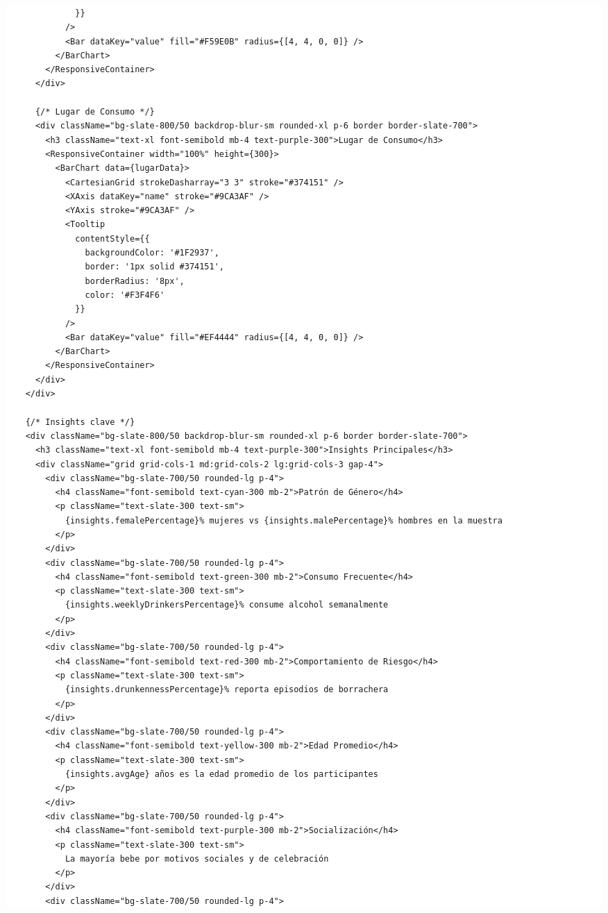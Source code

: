                   }} 
                />
                <Bar dataKey="value" fill="#F59E0B" radius={[4, 4, 0, 0]} />
              </BarChart>
            </ResponsiveContainer>
          </div>

          {/* Lugar de Consumo */}
          <div className="bg-slate-800/50 backdrop-blur-sm rounded-xl p-6 border border-slate-700">
            <h3 className="text-xl font-semibold mb-4 text-purple-300">Lugar de Consumo</h3>
            <ResponsiveContainer width="100%" height={300}>
              <BarChart data={lugarData}>
                <CartesianGrid strokeDasharray="3 3" stroke="#374151" />
                <XAxis dataKey="name" stroke="#9CA3AF" />
                <YAxis stroke="#9CA3AF" />
                <Tooltip 
                  contentStyle={{ 
                    backgroundColor: '#1F2937', 
                    border: '1px solid #374151',
                    borderRadius: '8px',
                    color: '#F3F4F6'
                  }} 
                />
                <Bar dataKey="value" fill="#EF4444" radius={[4, 4, 0, 0]} />
              </BarChart>
            </ResponsiveContainer>
          </div>
        </div>

        {/* Insights clave */}
        <div className="bg-slate-800/50 backdrop-blur-sm rounded-xl p-6 border border-slate-700">
          <h3 className="text-xl font-semibold mb-4 text-purple-300">Insights Principales</h3>
          <div className="grid grid-cols-1 md:grid-cols-2 lg:grid-cols-3 gap-4">
            <div className="bg-slate-700/50 rounded-lg p-4">
              <h4 className="font-semibold text-cyan-300 mb-2">Patrón de Género</h4>
              <p className="text-slate-300 text-sm">
                {insights.femalePercentage}% mujeres vs {insights.malePercentage}% hombres en la muestra
              </p>
            </div>
            <div className="bg-slate-700/50 rounded-lg p-4">
              <h4 className="font-semibold text-green-300 mb-2">Consumo Frecuente</h4>
              <p className="text-slate-300 text-sm">
                {insights.weeklyDrinkersPercentage}% consume alcohol semanalmente
              </p>
            </div>
            <div className="bg-slate-700/50 rounded-lg p-4">
              <h4 className="font-semibold text-red-300 mb-2">Comportamiento de Riesgo</h4>
              <p className="text-slate-300 text-sm">
                {insights.drunkennessPercentage}% reporta episodios de borrachera
              </p>
            </div>
            <div className="bg-slate-700/50 rounded-lg p-4">
              <h4 className="font-semibold text-yellow-300 mb-2">Edad Promedio</h4>
              <p className="text-slate-300 text-sm">
                {insights.avgAge} años es la edad promedio de los participantes
              </p>
            </div>
            <div className="bg-slate-700/50 rounded-lg p-4">
              <h4 className="font-semibold text-purple-300 mb-2">Socialización</h4>
              <p className="text-slate-300 text-sm">
                La mayoría bebe por motivos sociales y de celebración
              </p>
            </div>
            <div className="bg-slate-700/50 rounded-lg p-4">